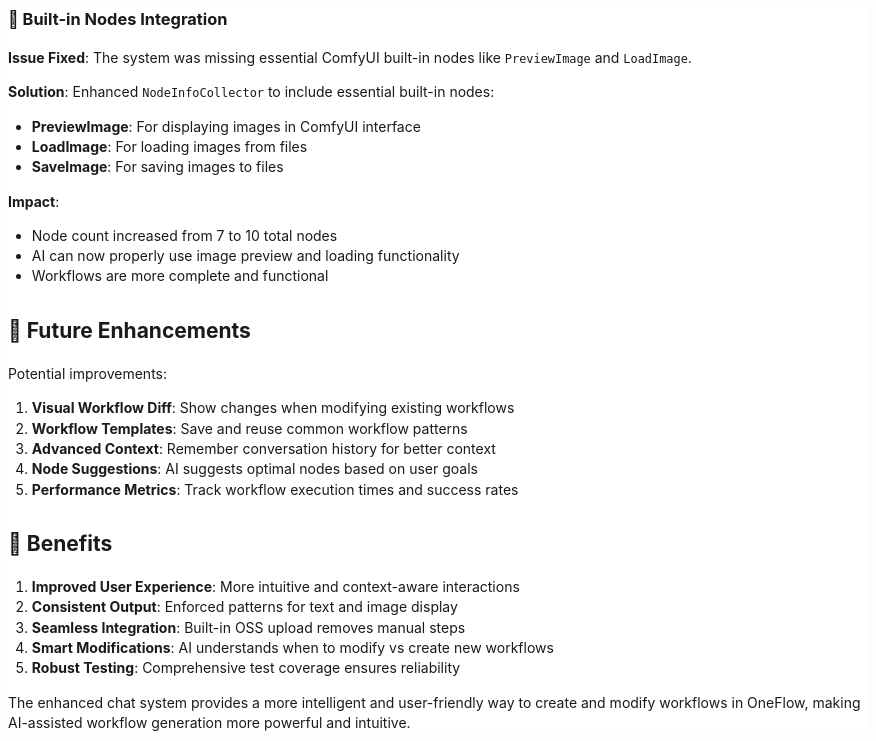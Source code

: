 ### 🔧 Built-in Nodes Integration

**Issue Fixed**: The system was missing essential ComfyUI built-in nodes like `PreviewImage` and `LoadImage`.

**Solution**: Enhanced `NodeInfoCollector` to include essential built-in nodes:
- **PreviewImage**: For displaying images in ComfyUI interface
- **LoadImage**: For loading images from files  
- **SaveImage**: For saving images to files

**Impact**: 
- Node count increased from 7 to 10 total nodes
- AI can now properly use image preview and loading functionality
- Workflows are more complete and functional

## 🔮 Future Enhancements

Potential improvements:
1. **Visual Workflow Diff**: Show changes when modifying existing workflows
2. **Workflow Templates**: Save and reuse common workflow patterns
3. **Advanced Context**: Remember conversation history for better context
4. **Node Suggestions**: AI suggests optimal nodes based on user goals
5. **Performance Metrics**: Track workflow execution times and success rates

## 🎉 Benefits

1. **Improved User Experience**: More intuitive and context-aware interactions
2. **Consistent Output**: Enforced patterns for text and image display
3. **Seamless Integration**: Built-in OSS upload removes manual steps
4. **Smart Modifications**: AI understands when to modify vs create new workflows
5. **Robust Testing**: Comprehensive test coverage ensures reliability

The enhanced chat system provides a more intelligent and user-friendly way to create and modify workflows in OneFlow, making AI-assisted workflow generation more powerful and intuitive.